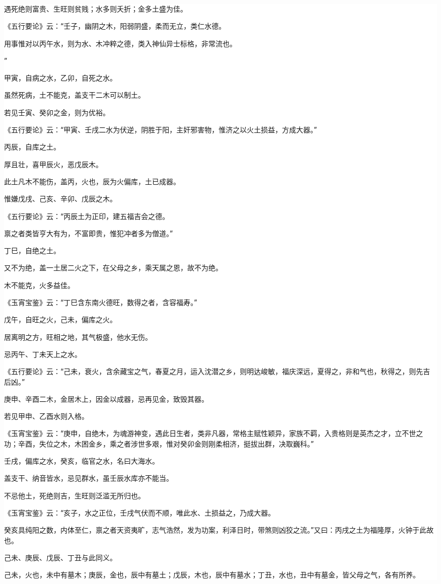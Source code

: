 遇死绝则富贵、生旺则贫贱；水多则夭折；金多土盛为佳。

《五行要论》云：“壬子，幽阴之木，阳弱阴盛，柔而无立，类仁水德。

用事惟对以丙午水，则为水、木冲粹之德，类入神仙异士标格，非常流也。

”

甲寅，自病之水，乙卯，自死之水。

虽然死病，土不能克，盖支干二木可以制土。

若见壬寅、癸卯之金，则为优裕。

《五行要论》云：“甲寅、壬戌二水为伏逆，阴胜于阳，主奸邪害物，惟济之以火土损益，方成大器。”

丙辰，自库之土。

厚且壮，喜甲辰火，恶戊辰木。

此土凡木不能伤，盖丙，火也，辰为火偏库，土已成器。

惟嫌戊戌、己亥、辛卯、戊辰之木。

《五行要论》云：“丙辰土为正印，建五福吉会之德。

禀之者类皆亨大有为，不富即贵，惟犯冲者多为僧道。”

丁巳，自绝之土。

又不为绝，盖一土居二火之下，在父母之乡，乘天属之恩，故不为绝。

木不能克，火多益佳。

《玉宵宝鉴》云：“丁巳含东南火德旺，数得之者，含容福寿。”

戊午，自旺之火，己未，偏库之火。

居离明之方，旺相之地，其气极盛，他水无伤。

忌丙午、丁未天上之水。

《五行要论》云：“己未，衰火，含余藏宝之气，春夏之月，运入沈潜之乡，则明达峻敏，福庆深远，夏得之，非和气也，秋得之，则先吉后凶。”

庚申、辛酉二木，金居木上，因金以成器，忌再见金，致毁其器。

若见甲申、乙酉水则入格。

《玉宵宝鉴》云：“庚申，自绝木，为魂游神变，遇此日生者，类非凡器，常格主赋性颖异，家族不羁，入贵格则是英杰之才，立不世之功；辛酉，失位之木，木困金乡，乘之者涉世多艰，惟对癸卯金则刚柔相济，挺拔出群，决取巍科。”

壬戌，偏库之水，癸亥，临官之水，名曰大海水。

盖支干、纳音皆水，忌见群水，虽壬辰水库亦不能当。

不忌他土，死绝则吉，生旺则泛滥无所归也。

《玉宵宝鉴》云：“亥子，水之正位，壬戌气伏而不顺，唯此水、土损益之，乃成大器。

癸亥具纯阳之数，内体至仁，禀之者天资夷旷，志气浩然，发为功案，利泽日时，带煞则凶狡之流。”又曰：丙戌之土为福隆厚，火钟于此故也。

己未、庚辰、戊辰、丁丑与此同义。

己未，火也，未中有墓木；庚辰，金也，辰中有墓土；戊辰，木也，辰中有墓水；丁丑，水也，丑中有墓金，皆父母之气，各有所养。
